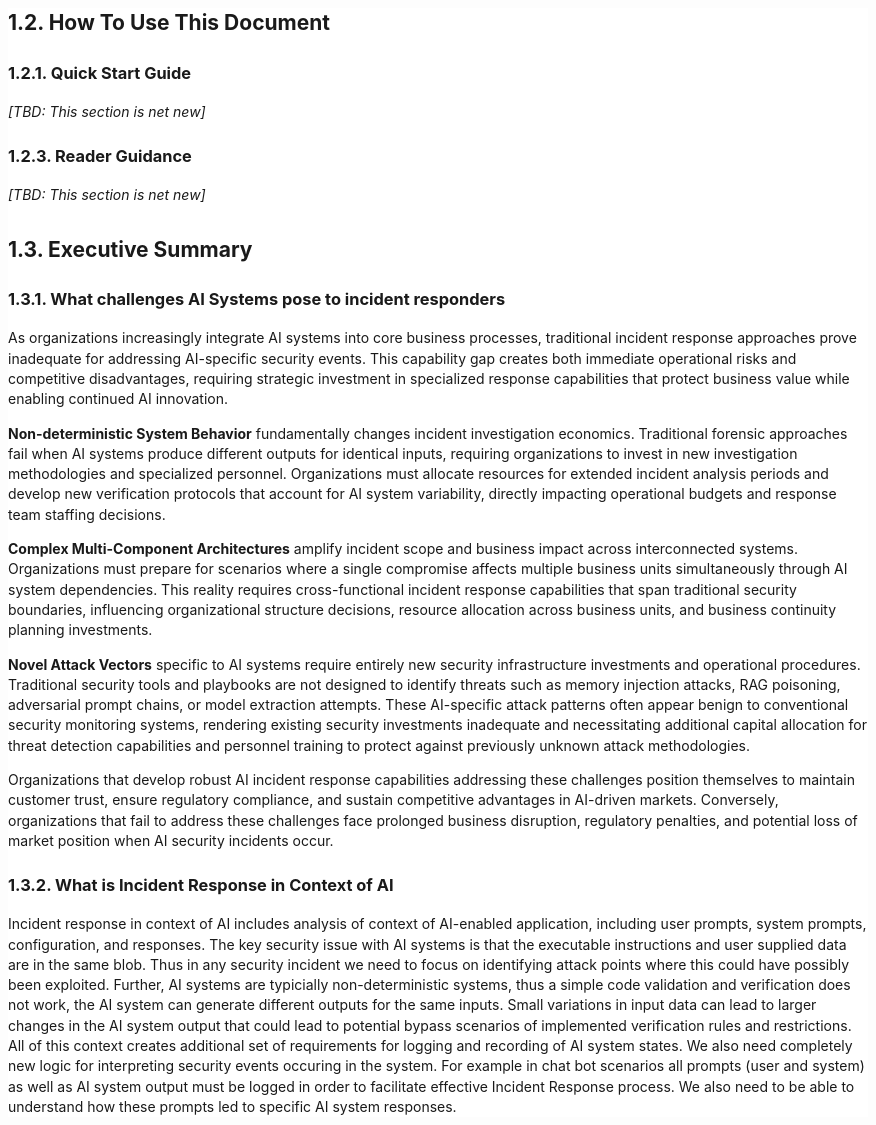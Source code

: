 ## 1.2. How To Use This Document

### 1.2.1. Quick Start Guide

*[TBD: This section is net new]*

### 1.2.3. Reader Guidance

*[TBD: This section is net new]*

## 1.3. Executive Summary

### 1.3.1. What challenges AI Systems pose to incident responders

As organizations increasingly integrate AI systems into core business processes, traditional incident response approaches prove inadequate for addressing AI-specific security events. This capability gap creates both immediate operational risks and competitive disadvantages, requiring strategic investment in specialized response capabilities that protect business value while enabling continued AI innovation.

**Non-deterministic System Behavior** fundamentally changes incident investigation economics. Traditional forensic approaches fail when AI systems produce different outputs for identical inputs, requiring organizations to invest in new investigation methodologies and specialized personnel. Organizations must allocate resources for extended incident analysis periods and develop new verification protocols that account for AI system variability, directly impacting operational budgets and response team staffing decisions.

**Complex Multi-Component Architectures** amplify incident scope and business impact across interconnected systems. Organizations must prepare for scenarios where a single compromise affects multiple business units simultaneously through AI system dependencies. This reality requires cross-functional incident response capabilities that span traditional security boundaries, influencing organizational structure decisions, resource allocation across business units, and business continuity planning investments.

**Novel Attack Vectors** specific to AI systems require entirely new security infrastructure investments and operational procedures. Traditional security tools and playbooks are not designed to identify threats such as memory injection attacks, RAG poisoning, adversarial prompt chains, or model extraction attempts. These AI-specific attack patterns often appear benign to conventional security monitoring systems, rendering existing security investments inadequate and necessitating additional capital allocation for threat detection capabilities and personnel training to protect against previously unknown attack methodologies.

Organizations that develop robust AI incident response capabilities addressing these challenges position themselves to maintain customer trust, ensure regulatory compliance, and sustain competitive advantages in AI-driven markets. Conversely, organizations that fail to address these challenges face prolonged business disruption, regulatory penalties, and potential loss of market position when AI security incidents occur.

### 1.3.2. What is Incident Response in Context of AI

Incident response in context of AI includes analysis of context of AI-enabled application, including user prompts, system prompts, configuration, and responses. The key security issue with AI systems is that the executable instructions and user supplied data are in the same blob. Thus in any security incident we need to focus on identifying attack points where this could have possibly been exploited. Further, AI systems are typicially non-deterministic systems, thus a simple code validation and verification does not work, the AI system can generate different outputs for the same inputs. Small variations in input data can lead to larger changes in the AI system output that could lead to potential bypass scenarios of implemented verification rules and restrictions.
All of this context creates additional set of requirements for logging and recording of AI system states. We also need completely new logic for interpreting security events occuring in the system. For example in chat bot scenarios all prompts (user and system) as well as AI system output must be logged in order to facilitate effective Incident Response process. We also need to be able to understand how these prompts led to specific AI system responses.
